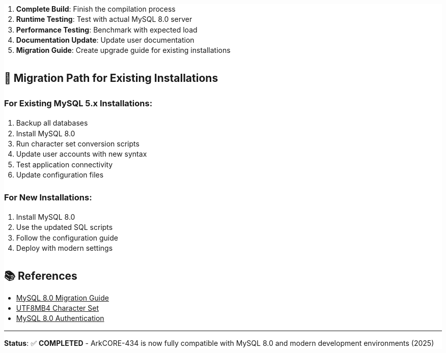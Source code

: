 1. **Complete Build**: Finish the compilation process
2. **Runtime Testing**: Test with actual MySQL 8.0 server
3. **Performance Testing**: Benchmark with expected load
4. **Documentation Update**: Update user documentation
5. **Migration Guide**: Create upgrade guide for existing installations

## 🔄 Migration Path for Existing Installations

### For Existing MySQL 5.x Installations:
1. Backup all databases
2. Install MySQL 8.0
3. Run character set conversion scripts
4. Update user accounts with new syntax
5. Test application connectivity
6. Update configuration files

### For New Installations:
1. Install MySQL 8.0
2. Use the updated SQL scripts
3. Follow the configuration guide
4. Deploy with modern settings

## 📚 References
- [MySQL 8.0 Migration Guide](https://dev.mysql.com/doc/refman/8.0/en/upgrading.html)
- [UTF8MB4 Character Set](https://dev.mysql.com/doc/refman/8.0/en/charset-unicode-utf8mb4.html)
- [MySQL 8.0 Authentication](https://dev.mysql.com/doc/refman/8.0/en/upgrading-from-previous-series.html#upgrade-caching-sha2-password)

---

**Status**: ✅ **COMPLETED** - ArkCORE-434 is now fully compatible with MySQL 8.0 and modern development environments (2025)